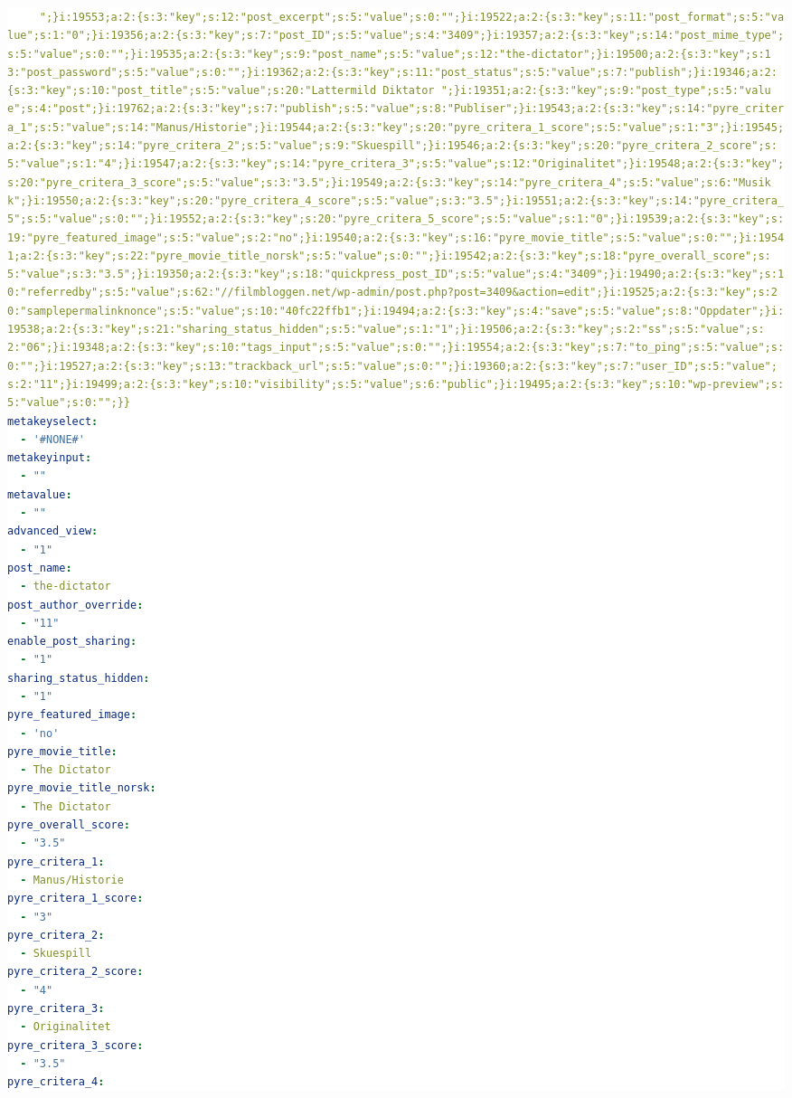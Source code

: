```yaml
     ";}i:19553;a:2:{s:3:"key";s:12:"post_excerpt";s:5:"value";s:0:"";}i:19522;a:2:{s:3:"key";s:11:"post_format";s:5:"value";s:1:"0";}i:19356;a:2:{s:3:"key";s:7:"post_ID";s:5:"value";s:4:"3409";}i:19357;a:2:{s:3:"key";s:14:"post_mime_type";s:5:"value";s:0:"";}i:19535;a:2:{s:3:"key";s:9:"post_name";s:5:"value";s:12:"the-dictator";}i:19500;a:2:{s:3:"key";s:13:"post_password";s:5:"value";s:0:"";}i:19362;a:2:{s:3:"key";s:11:"post_status";s:5:"value";s:7:"publish";}i:19346;a:2:{s:3:"key";s:10:"post_title";s:5:"value";s:20:"Lattermild Diktator ";}i:19351;a:2:{s:3:"key";s:9:"post_type";s:5:"value";s:4:"post";}i:19762;a:2:{s:3:"key";s:7:"publish";s:5:"value";s:8:"Publiser";}i:19543;a:2:{s:3:"key";s:14:"pyre_critera_1";s:5:"value";s:14:"Manus/Historie";}i:19544;a:2:{s:3:"key";s:20:"pyre_critera_1_score";s:5:"value";s:1:"3";}i:19545;a:2:{s:3:"key";s:14:"pyre_critera_2";s:5:"value";s:9:"Skuespill";}i:19546;a:2:{s:3:"key";s:20:"pyre_critera_2_score";s:5:"value";s:1:"4";}i:19547;a:2:{s:3:"key";s:14:"pyre_critera_3";s:5:"value";s:12:"Originalitet";}i:19548;a:2:{s:3:"key";s:20:"pyre_critera_3_score";s:5:"value";s:3:"3.5";}i:19549;a:2:{s:3:"key";s:14:"pyre_critera_4";s:5:"value";s:6:"Musikk";}i:19550;a:2:{s:3:"key";s:20:"pyre_critera_4_score";s:5:"value";s:3:"3.5";}i:19551;a:2:{s:3:"key";s:14:"pyre_critera_5";s:5:"value";s:0:"";}i:19552;a:2:{s:3:"key";s:20:"pyre_critera_5_score";s:5:"value";s:1:"0";}i:19539;a:2:{s:3:"key";s:19:"pyre_featured_image";s:5:"value";s:2:"no";}i:19540;a:2:{s:3:"key";s:16:"pyre_movie_title";s:5:"value";s:0:"";}i:19541;a:2:{s:3:"key";s:22:"pyre_movie_title_norsk";s:5:"value";s:0:"";}i:19542;a:2:{s:3:"key";s:18:"pyre_overall_score";s:5:"value";s:3:"3.5";}i:19350;a:2:{s:3:"key";s:18:"quickpress_post_ID";s:5:"value";s:4:"3409";}i:19490;a:2:{s:3:"key";s:10:"referredby";s:5:"value";s:62:"//filmbloggen.net/wp-admin/post.php?post=3409&action=edit";}i:19525;a:2:{s:3:"key";s:20:"samplepermalinknonce";s:5:"value";s:10:"40fc22ffb1";}i:19494;a:2:{s:3:"key";s:4:"save";s:5:"value";s:8:"Oppdater";}i:19538;a:2:{s:3:"key";s:21:"sharing_status_hidden";s:5:"value";s:1:"1";}i:19506;a:2:{s:3:"key";s:2:"ss";s:5:"value";s:2:"06";}i:19348;a:2:{s:3:"key";s:10:"tags_input";s:5:"value";s:0:"";}i:19554;a:2:{s:3:"key";s:7:"to_ping";s:5:"value";s:0:"";}i:19527;a:2:{s:3:"key";s:13:"trackback_url";s:5:"value";s:0:"";}i:19360;a:2:{s:3:"key";s:7:"user_ID";s:5:"value";s:2:"11";}i:19499;a:2:{s:3:"key";s:10:"visibility";s:5:"value";s:6:"public";}i:19495;a:2:{s:3:"key";s:10:"wp-preview";s:5:"value";s:0:"";}}
metakeyselect:
  - '#NONE#'
metakeyinput:
  - ""
metavalue:
  - ""
advanced_view:
  - "1"
post_name:
  - the-dictator
post_author_override:
  - "11"
enable_post_sharing:
  - "1"
sharing_status_hidden:
  - "1"
pyre_featured_image:
  - 'no'
pyre_movie_title:
  - The Dictator
pyre_movie_title_norsk:
  - The Dictator
pyre_overall_score:
  - "3.5"
pyre_critera_1:
  - Manus/Historie
pyre_critera_1_score:
  - "3"
pyre_critera_2:
  - Skuespill
pyre_critera_2_score:
  - "4"
pyre_critera_3:
  - Originalitet
pyre_critera_3_score:
  - "3.5"
pyre_critera_4:
```